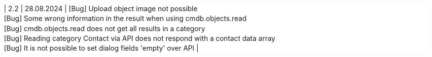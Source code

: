 | 2.2     | 28.08.2024 | [Bug] Upload object image not possible<br>[Bug] Some wrong information in the result when using cmdb.objects.read<br>[Bug] cmdb.objects.read does not get all results in a category<br>[Bug] Reading category Contact via API does not respond with a contact data array<br>[Bug] It is not possible to set dialog fields 'empty' over API                                                                                                                                                                                                                                                                                                                                                                                                                                                                                                                                                                                                                                                                                                                                                                                                                                                                                                                                                                                                                                                                                                                                                                                                                                                                                                                                                                                                                                                                                                                                                                                                                                                                                                                                                                                                                                                                                                                                                                                                                                                                                                                                                                                                                                                                                                                                                                                                                                                                                                                                                                                                                                                                                                                                                                                                                                                                               |